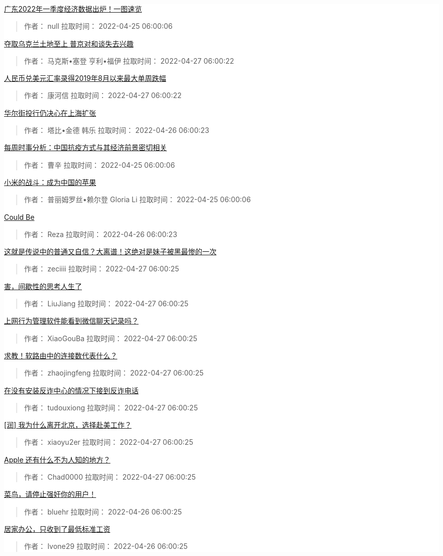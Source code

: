  [广东2022年一季度经济数据出炉！一图速览](https://m.21jingji.com/article/20220424/herald/dd8164b70c00b8ef6a4d27e598b73158.html)

> 作者： null  拉取时间： 2022-04-25 06:00:06

 [夺取乌克兰土地至上 普京对和谈失去兴趣](https://www.ftchinese.com/story/001095917)

> 作者： 马克斯•塞登 亨利•福伊  拉取时间： 2022-04-27 06:00:22

 [人民币兑美元汇率录得2019年8月以来最大单周跌幅](https://www.ftchinese.com/story/001095906)

> 作者： 康河信  拉取时间： 2022-04-27 06:00:22

 [华尔街投行仍决心在上海扩张](https://www.ftchinese.com/story/001095902)

> 作者： 塔比•金德 韩乐  拉取时间： 2022-04-26 06:00:23

 [每周时事分析：中国抗疫方式与其经济前景密切相关](https://www.ftchinese.com/story/001095896)

> 作者： 曹辛  拉取时间： 2022-04-25 06:00:06

 [小米的战斗：成为中国的苹果](https://www.ftchinese.com/story/001095854)

> 作者： 普丽姆罗丝•赖尔登 Gloria Li  拉取时间： 2022-04-25 06:00:06

 [Could Be](https://poorlydrawnlines.com/comic/could-be/)

> 作者： Reza  拉取时间： 2022-04-26 06:00:23

 [这就是传说中的普通又自信？大离谱！这绝对是妹子被黑最惨的一次](https://www.v2ex.com/t/849388)

> 作者： zeciiii  拉取时间： 2022-04-27 06:00:25

 [害，间歇性的思考人生了](https://www.v2ex.com/t/849366)

> 作者： LiuJiang  拉取时间： 2022-04-27 06:00:25

 [上网行为管理软件能看到微信聊天记录吗？](https://www.v2ex.com/t/849327)

> 作者： XiaoGouBa  拉取时间： 2022-04-27 06:00:25

 [求教！软路由中的连接数代表什么？](https://www.v2ex.com/t/849311)

> 作者： zhaojingfeng  拉取时间： 2022-04-27 06:00:25

 [在没有安装反诈中心的情况下接到反诈电话](https://www.v2ex.com/t/849308)

> 作者： tudouxiong  拉取时间： 2022-04-27 06:00:25

 [[润] 我为什么离开北京，选择赴美工作？](https://www.v2ex.com/t/849299)

> 作者： xiaoyu2er  拉取时间： 2022-04-27 06:00:25

 [Apple 还有什么不为人知的地方？](https://www.v2ex.com/t/849270)

> 作者： Chad0000  拉取时间： 2022-04-27 06:00:25

 [菜鸟，请停止强奸你的用户！](https://www.v2ex.com/t/849216)

> 作者： bluehr  拉取时间： 2022-04-26 06:00:25

 [居家办公，只收到了最低标准工资](https://www.v2ex.com/t/849152)

> 作者： Ivone29  拉取时间： 2022-04-26 06:00:25
